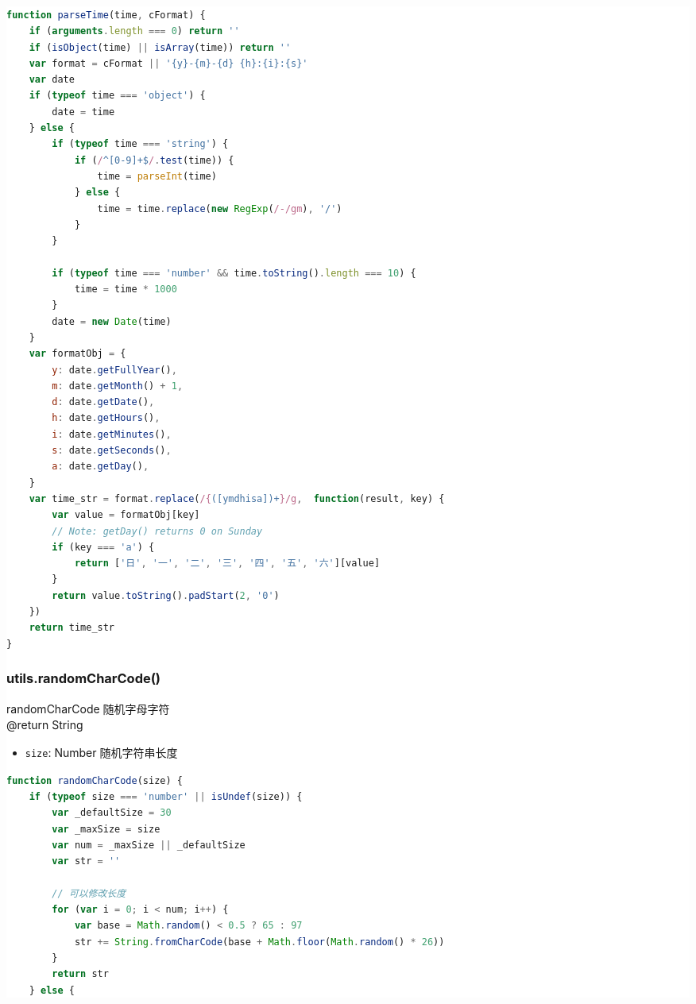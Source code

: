 ```javascript
function parseTime(time, cFormat) {
	if (arguments.length === 0) return ''
	if (isObject(time) || isArray(time)) return ''
	var format = cFormat || '{y}-{m}-{d} {h}:{i}:{s}'
	var date
	if (typeof time === 'object') {
		date = time
	} else {
		if (typeof time === 'string') {
			if (/^[0-9]+$/.test(time)) {
				time = parseInt(time)
			} else {
				time = time.replace(new RegExp(/-/gm), '/')
			}
		}

		if (typeof time === 'number' && time.toString().length === 10) {
			time = time * 1000
		}
		date = new Date(time)
	}
	var formatObj = {
		y: date.getFullYear(),
		m: date.getMonth() + 1,
		d: date.getDate(),
		h: date.getHours(),
		i: date.getMinutes(),
		s: date.getSeconds(),
		a: date.getDay(),
	}
	var time_str = format.replace(/{([ymdhisa])+}/g,  function(result, key) {
		var value = formatObj[key]
		// Note: getDay() returns 0 on Sunday
		if (key === 'a') {
			return ['日', '一', '二', '三', '四', '五', '六'][value]
		}
		return value.toString().padStart(2, '0')
	})
	return time_str
}
```

### utils.randomCharCode()  
  
randomCharCode 随机字母字符  
@return String  

-   `size`: Number 随机字符串长度

```javascript
function randomCharCode(size) {
	if (typeof size === 'number' || isUndef(size)) {
		var _defaultSize = 30
		var _maxSize = size
		var num = _maxSize || _defaultSize
		var str = ''

		// 可以修改长度
		for (var i = 0; i < num; i++) {
			var base = Math.random() < 0.5 ? 65 : 97
			str += String.fromCharCode(base + Math.floor(Math.random() * 26))
		}
		return str
	} else {
```